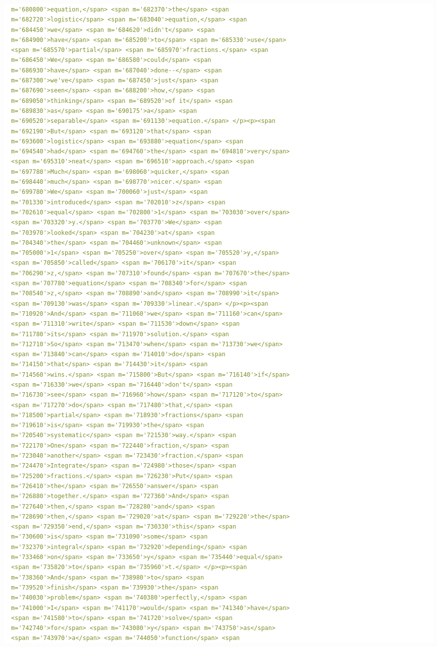 ```yaml
  m='680800'>equation,</span> <span m='682370'>the</span> <span
  m='682720'>logistic</span> <span m='683040'>equation,</span> <span
  m='684450'>we</span> <span m='684620'>didn't</span> <span
  m='684900'>have</span> <span m='685200'>to</span> <span m='685330'>use</span>
  <span m='685570'>partial</span> <span m='685970'>fractions.</span> <span
  m='686450'>We</span> <span m='686580'>could</span> <span
  m='686930'>have</span> <span m='687040'>done--</span> <span
  m='687300'>we've</span> <span m='687450'>just</span> <span
  m='687690'>seen</span> <span m='688200'>how,</span> <span
  m='689050'>thinking</span> <span m='689520'>of it</span> <span
  m='689830'>as</span> <span m='690175'>a</span> <span
  m='690520'>separable</span> <span m='691130'>equation.</span> </p><p><span
  m='692190'>But</span> <span m='693120'>that</span> <span
  m='693600'>logistic</span> <span m='693880'>equation</span> <span
  m='694540'>had</span> <span m='694760'>the</span> <span m='694810'>very</span>
  <span m='695310'>neat</span> <span m='696510'>approach.</span> <span
  m='697780'>Much</span> <span m='698060'>quicker,</span> <span
  m='698440'>much</span> <span m='698770'>nicer.</span> <span
  m='699780'>We</span> <span m='700060'>just</span> <span
  m='701330'>introduced</span> <span m='702010'>z</span> <span
  m='702610'>equal</span> <span m='702800'>1</span> <span m='703030'>over</span>
  <span m='703320'>y.</span> <span m='703770'>We</span> <span
  m='703970'>looked</span> <span m='704230'>at</span> <span
  m='704340'>the</span> <span m='704460'>unknown</span> <span
  m='705000'>1</span> <span m='705250'>over</span> <span m='705520'>y,</span>
  <span m='705850'>called</span> <span m='706170'>it</span> <span
  m='706290'>z,</span> <span m='707310'>found</span> <span m='707670'>the</span>
  <span m='707780'>equation</span> <span m='708340'>for</span> <span
  m='708540'>z,</span> <span m='708890'>and</span> <span m='708990'>it</span>
  <span m='709130'>was</span> <span m='709330'>linear.</span> </p><p><span
  m='710920'>And</span> <span m='711060'>we</span> <span m='711160'>can</span>
  <span m='711310'>write</span> <span m='711530'>down</span> <span
  m='711780'>its</span> <span m='711970'>solution.</span> <span
  m='712710'>So</span> <span m='713470'>when</span> <span m='713730'>we</span>
  <span m='713840'>can</span> <span m='714010'>do</span> <span
  m='714150'>that</span> <span m='714430'>it</span> <span
  m='714560'>wins.</span> <span m='715800'>But</span> <span m='716140'>if</span>
  <span m='716330'>we</span> <span m='716440'>don't</span> <span
  m='716730'>see</span> <span m='716960'>how</span> <span m='717120'>to</span>
  <span m='717270'>do</span> <span m='717480'>that,</span> <span
  m='718500'>partial</span> <span m='718930'>fractions</span> <span
  m='719610'>is</span> <span m='719930'>the</span> <span
  m='720540'>systematic</span> <span m='721530'>way.</span> <span
  m='722170'>One</span> <span m='722440'>fraction,</span> <span
  m='723040'>another</span> <span m='723430'>fraction.</span> <span
  m='724470'>Integrate</span> <span m='724980'>those</span> <span
  m='725200'>fractions.</span> <span m='726230'>Put</span> <span
  m='726410'>the</span> <span m='726550'>answer</span> <span
  m='726880'>together.</span> <span m='727360'>And</span> <span
  m='727640'>then,</span> <span m='728280'>and</span> <span
  m='728690'>then,</span> <span m='729020'>at</span> <span m='729220'>the</span>
  <span m='729350'>end,</span> <span m='730330'>this</span> <span
  m='730600'>is</span> <span m='731090'>some</span> <span
  m='732370'>integral</span> <span m='732920'>depending</span> <span
  m='733460'>on</span> <span m='733650'>y</span> <span m='735440'>equal</span>
  <span m='735820'>to</span> <span m='735960'>t.</span> </p><p><span
  m='738360'>And</span> <span m='738980'>to</span> <span
  m='739520'>finish</span> <span m='739930'>the</span> <span
  m='740030'>problem</span> <span m='740380'>perfectly,</span> <span
  m='741000'>I</span> <span m='741170'>would</span> <span m='741340'>have</span>
  <span m='741580'>to</span> <span m='741720'>solve</span> <span
  m='742740'>for</span> <span m='743080'>y</span> <span m='743750'>as</span>
  <span m='743970'>a</span> <span m='744050'>function</span> <span
```
